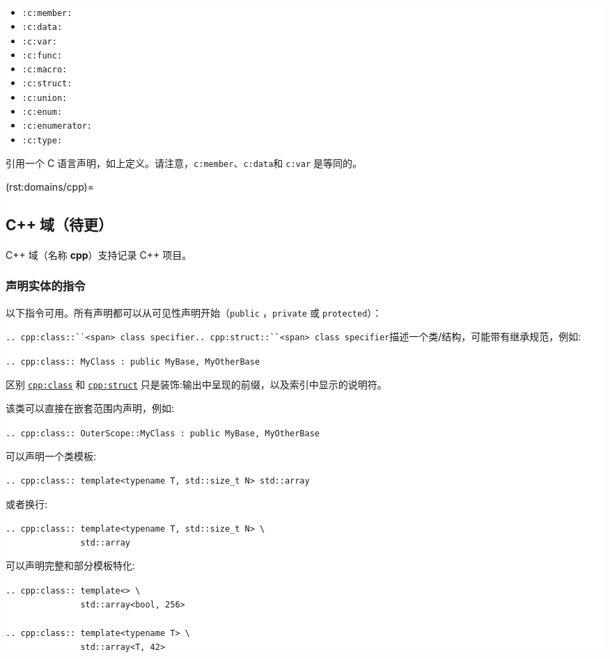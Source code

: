 - `:c:member:`
- `:c:data:`
- `:c:var:`
- `:c:func:`
- `:c:macro:`
- `:c:struct:`
- `:c:union:`
- `:c:enum:`
- `:c:enumerator:`
- `:c:type:`

引用一个 C 语言声明，如上定义。请注意，`c:member`、`c:data`和 `c:var` 是等同的。

(rst:domains/cpp)=
## C++ 域（待更）

C++ 域（名称  **cpp**）支持记录 C++ 项目。

### 声明实体的指令

以下指令可用。所有声明都可以从可见性声明开始（`public` ，`private` 或 `protected`）：

`.. cpp:class::``<span> class specifier`[](https://www.sphinx-doc.org/zh_CN/master/usage/restructuredtext/domains.html#directive-cpp:class "永久链接至目标")`.. cpp:struct::``<span> class specifier`[](https://www.sphinx-doc.org/zh_CN/master/usage/restructuredtext/domains.html#directive-cpp:struct "永久链接至目标")描述一个类/结构，可能带有继承规范，例如:

```
.. cpp:class:: MyClass : public MyBase, MyOtherBase
```

区别 [`cpp:class`](https://www.sphinx-doc.org/zh_CN/master/usage/restructuredtext/domains.html#directive-cpp:class "cpp:class directive") 和 [`cpp:struct`](https://www.sphinx-doc.org/zh_CN/master/usage/restructuredtext/domains.html#directive-cpp:struct "cpp:struct directive") 只是装饰:输出中呈现的前缀，以及索引中显示的说明符。

该类可以直接在嵌套范围内声明，例如:

```
.. cpp:class:: OuterScope::MyClass : public MyBase, MyOtherBase
```

可以声明一个类模板:

```
.. cpp:class:: template<typename T, std::size_t N> std::array
```

或者换行:

```
.. cpp:class:: template<typename T, std::size_t N> \
               std::array
```

可以声明完整和部分模板特化:

```
.. cpp:class:: template<> \
               std::array<bool, 256>

.. cpp:class:: template<typename T> \
               std::array<T, 42>
```
